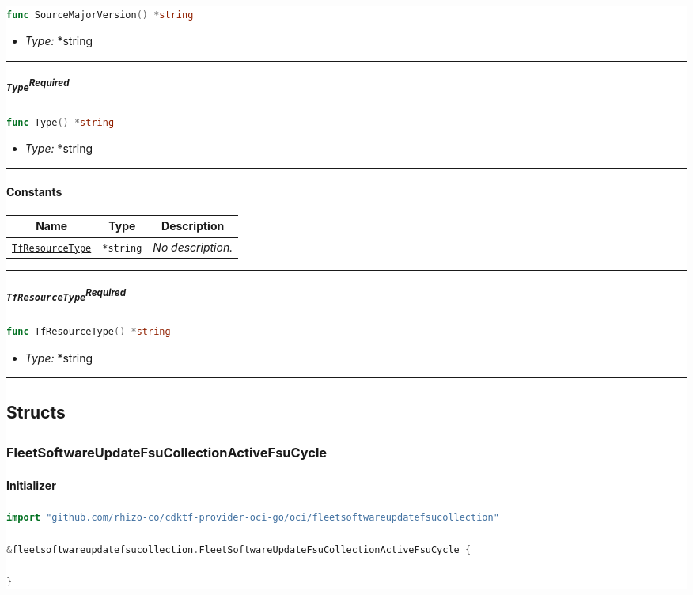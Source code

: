 ```go
func SourceMajorVersion() *string
```

- *Type:* *string

---

##### `Type`<sup>Required</sup> <a name="Type" id="rhizo-co-terraform-provider-oci.fleetSoftwareUpdateFsuCollection.FleetSoftwareUpdateFsuCollection.property.type"></a>

```go
func Type() *string
```

- *Type:* *string

---

#### Constants <a name="Constants" id="Constants"></a>

| **Name** | **Type** | **Description** |
| --- | --- | --- |
| <code><a href="#rhizo-co-terraform-provider-oci.fleetSoftwareUpdateFsuCollection.FleetSoftwareUpdateFsuCollection.property.tfResourceType">TfResourceType</a></code> | <code>*string</code> | *No description.* |

---

##### `TfResourceType`<sup>Required</sup> <a name="TfResourceType" id="rhizo-co-terraform-provider-oci.fleetSoftwareUpdateFsuCollection.FleetSoftwareUpdateFsuCollection.property.tfResourceType"></a>

```go
func TfResourceType() *string
```

- *Type:* *string

---

## Structs <a name="Structs" id="Structs"></a>

### FleetSoftwareUpdateFsuCollectionActiveFsuCycle <a name="FleetSoftwareUpdateFsuCollectionActiveFsuCycle" id="rhizo-co-terraform-provider-oci.fleetSoftwareUpdateFsuCollection.FleetSoftwareUpdateFsuCollectionActiveFsuCycle"></a>

#### Initializer <a name="Initializer" id="rhizo-co-terraform-provider-oci.fleetSoftwareUpdateFsuCollection.FleetSoftwareUpdateFsuCollectionActiveFsuCycle.Initializer"></a>

```go
import "github.com/rhizo-co/cdktf-provider-oci-go/oci/fleetsoftwareupdatefsucollection"

&fleetsoftwareupdatefsucollection.FleetSoftwareUpdateFsuCollectionActiveFsuCycle {

}
```
